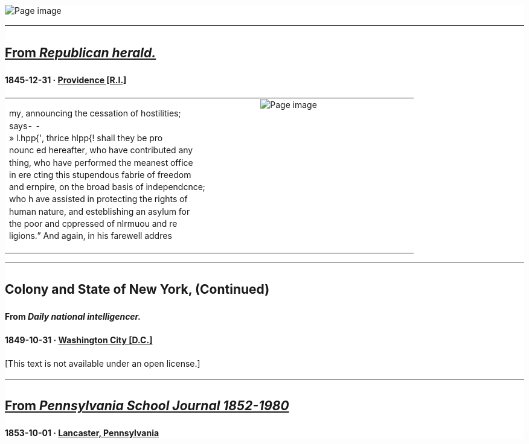 </td><td style="width: 50%; max-height: 75%; margin: auto; display: block;">
<img alt="Page image" src="https://iiif.archive.org/image/iiif/2/sim_southern-literary-messenger_1838-08_4_8%2Fsim_southern-literary-messenger_1838-08_4_8_jp2.zip%2Fsim_southern-literary-messenger_1838-08_4_8_jp2%2Fsim_southern-literary-messenger_1838-08_4_8_0063.jp2/pct:16.47798742138365,13.200757575757576,38.270440251572325,18.863636363636363/600,/0/default.jpg"/>
</td>
</tr></table>

---

## [From _Republican herald._](https://www.loc.gov/resource/sn83021460/1845-12-31/ed-1/?sp=1)

#### 1845-12-31 &middot; [Providence [R.I.]](http://dbpedia.org/resource/Providence%2C_Rhode_Island)

<table style="width: 100%;"><tr><td style="width: 50%">

  
my, announcing the cessation of hostilities;  
says- -  
» l.hpp{&#x27;, thrice hlpp{! shall they be pro­  
nounc ed hereafter, who have contributed any­  
thing, who have performed the meanest office  
in ere cting this stupendous fabrie of freedom  
and ernpire, on the broad basis of independcnce;  
who h ave assisted in protecting the rights of  
human nature, and esteblishing an asylum for  
the poor and cppressed of nlrmuou and re­  
ligions.” And again, in his farewell addres
</td><td style="width: 50%; max-height: 75%; margin: auto; display: block;">
<img alt="Page image" src="https://tile.loc.gov/image-services/iiif/service:ndnp:rp:batch_rp_helmedhorror_ver02:data:sn83021460:00514153267:1845123101:0592/pct:44.259307472012495,90.63019966722129,12.709363880933784,5.518580144204105/!600,600/0/default.jpg"/>
</td>
</tr></table>

---

## Colony and State of New York, (Continued)

#### From _Daily national intelligencer._

#### 1849-10-31 &middot; [Washington City [D.C.]](http://dbpedia.org/resource/Washington%2C_D.C.)

[This text is not available under an open license.]

---

## [From _Pennsylvania School Journal 1852-1980_](https://archive.org/details/sim_pennsylvania-school-journal_1853-10_2_4/page/n28/mode/1up?view=theater)

#### 1853-10-01 &middot; [Lancaster, Pennsylvania](http://dbpedia.org/resource/Lancaster%2C_Pennsylvania)
